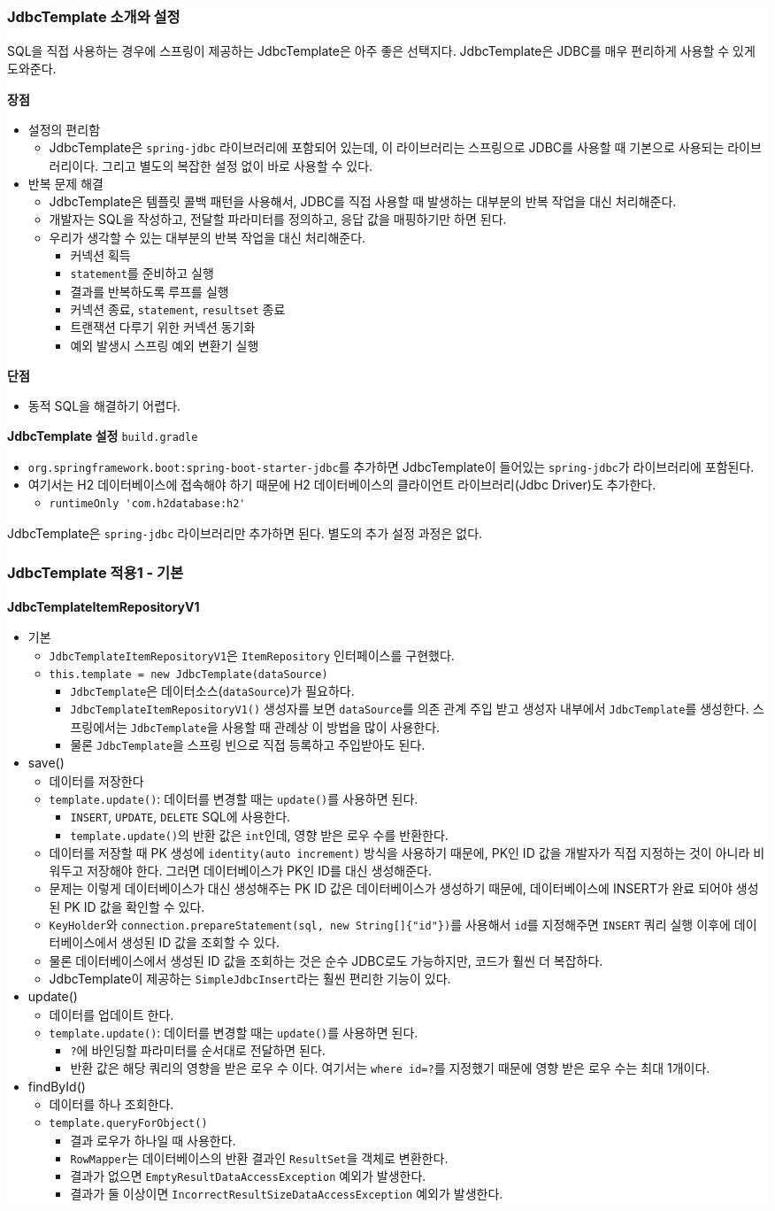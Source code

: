 ### JdbcTemplate 소개와 설정
SQL을 직접 사용하는 경우에 스프링이 제공하는 JdbcTemplate은 아주 좋은 선택지다. JdbcTemplate은 JDBC를 매우 편리하게 사용할 수 있게 도와준다.

**장점**
- 설정의 편리함
	- JdbcTemplate은 `spring-jdbc` 라이브러리에 포함되어 있는데, 이 라이브러리는 스프링으로 JDBC를 사용할 때 기본으로 사용되는 라이브러리이다. 그리고 별도의 복잡한 설정 없이 바로 사용할 수 있다.
- 반복 문제 해결
	- JdbcTemplate은 템플릿 콜백 패턴을 사용해서, JDBC를 직접 사용할 때 발생하는 대부분의 반복 작업을 대신 처리해준다.
	- 개발자는 SQL을 작성하고, 전달할 파라미터를 정의하고, 응답 값을 매핑하기만 하면 된다.
	- 우리가 생각할 수 있는 대부분의 반복 작업을 대신 처리해준다.
		- 커넥션 획득
		- `statement`를 준비하고 실행
		- 결과를 반복하도록 루프를 실행
		- 커넥션 종료, `statement`, `resultset` 종료
		- 트랜잭션 다루기 위한 커넥션 동기화
		- 예외 발생시 스프링 예외 변환기 실행

**단점**
- 동적 SQL을 해결하기 어렵다.

**JdbcTemplate 설정**
`build.gradle`
- `org.springframework.boot:spring-boot-starter-jdbc`를 추가하면 JdbcTemplate이 들어있는 `spring-jdbc`가 라이브러리에 포함된다.
- 여기서는 H2 데이터베이스에 접속해야 하기 때문에 H2 데이터베이스의 클라이언트 라이브러리(Jdbc Driver)도 추가한다.
	- `runtimeOnly 'com.h2database:h2'`

JdbcTemplate은 `spring-jdbc` 라이브러리만 추가하면 된다. 별도의 추가 설정 과정은 없다.



### JdbcTemplate 적용1 - 기본

**JdbcTemplateItemRepositoryV1**
- 기본
	- `JdbcTemplateItemRepositoryV1`은 `ItemRepository` 인터페이스를 구현했다.
	- `this.template = new JdbcTemplate(dataSource)`
		- `JdbcTemplate`은 데이터소스(`dataSource`)가 필요하다.
		- `JdbcTemplateItemRepositoryV1()` 생성자를 보면 `dataSource`를 의존 관계 주입 받고 생성자 내부에서 `JdbcTemplate`를 생성한다. 스프링에서는 `JdbcTemplate`을 사용할 때 관례상 이 방법을 많이 사용한다.
		- 물론 `JdbcTemplate`을 스프링 빈으로 직접 등록하고 주입받아도 된다.
- save()
	- 데이터를 저장한다
	- `template.update()`: 데이터를 변경할 때는 `update()`를 사용하면 된다.
		- `INSERT`, `UPDATE`, `DELETE` SQL에 사용한다.
		- `template.update()`의 반환 값은 `int`인데, 영향 받은 로우 수를 반환한다.
	- 데이터를 저장할 때 PK 생성에 `identity(auto increment)` 방식을 사용하기 때문에, PK인 ID 값을 개발자가 직접 지정하는 것이 아니라 비워두고 저장해야 한다. 그러면 데이터베이스가 PK인 ID를 대신 생성해준다.
	- 문제는 이렇게 데이터베이스가 대신 생성해주는 PK ID 값은 데이터베이스가 생성하기 때문에, 데이터베이스에 INSERT가 완료 되어야 생성된 PK ID 값을 확인할 수 있다.
	- `KeyHolder`와 `connection.prepareStatement(sql, new String[]{"id"})`를 사용해서 `id`를 지정해주면 `INSERT` 쿼리 실행 이후에 데이터베이스에서 생성된 ID 값을 조회할 수 있다.
	- 물론 데이터베이스에서 생성된 ID 값을 조회하는 것은 순수 JDBC로도 가능하지만, 코드가 훨씬 더 복잡하다.
	- JdbcTemplate이 제공하는 `SimpleJdbcInsert`라는 훨씬 편리한 기능이 있다.
- update()
	- 데이터를 업데이트 한다.
	- `template.update()`: 데이터를 변경할 때는 `update()`를 사용하면 된다.
		- `?`에 바인딩할 파라미터를 순서대로 전달하면 된다.
		- 반환 값은 해당 쿼리의 영향을 받은 로우 수 이다. 여기서는 `where id=?`를 지정했기 때문에 영향 받은 로우 수는 최대 1개이다.
- findById()
	- 데이터를 하나 조회한다.
	- `template.queryForObject()`
		- 결과 로우가 하나일 때 사용한다.
		- `RowMapper`는 데이터베이스의 반환 결과인 `ResultSet`을 객체로 변환한다.
		- 결과가 없으면 `EmptyResultDataAccessException` 예외가 발생한다.
		- 결과가 둘 이상이면 `IncorrectResultSizeDataAccessException` 예외가 발생한다.